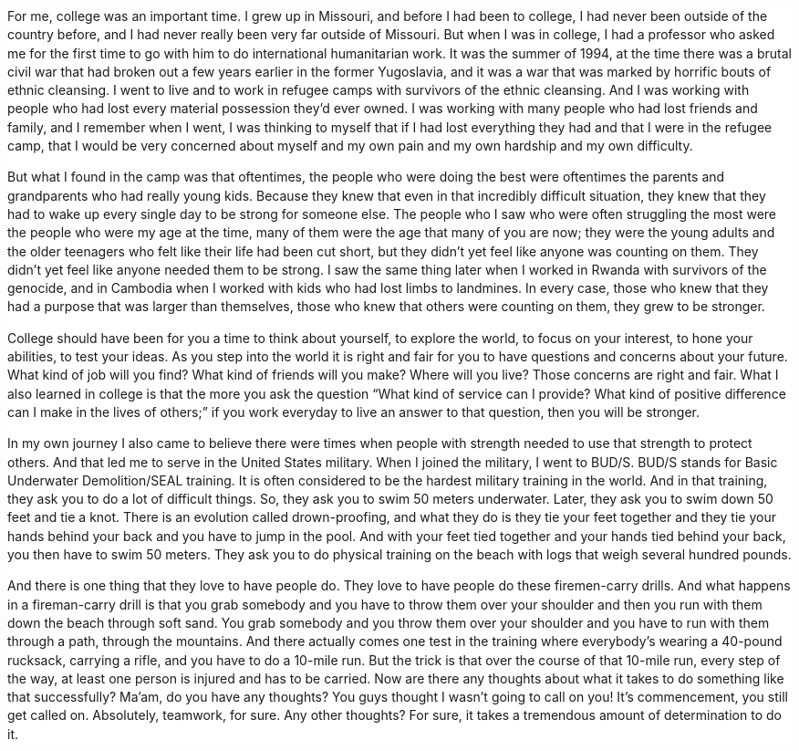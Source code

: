 For me, college was an important time. I grew up in Missouri, and before I had been to college, I had never been outside of the country before, and I had never really been very far outside of Missouri. But when I was in college, I had a professor who asked me for the first time to go with him to do international humanitarian work. It was the summer of 1994, at the time there was a brutal civil war that had broken out a few years earlier in the former Yugoslavia, and it was a war that was marked by horrific bouts of ethnic cleansing. I went to live and to work in refugee camps with survivors of the ethnic cleansing. And I was working with people who had lost every material possession they’d ever owned. I was working with many people who had lost friends and family, and I remember when I went, I was thinking to myself that if I had lost everything they had and that I were in the refugee camp, that I would be very concerned about myself and my own pain and my own hardship and my own difficulty.

But what I found in the camp was that oftentimes, the people who were doing the best were oftentimes the parents and grandparents who had really young kids. Because they knew that even in that incredibly difficult situation, they knew that they had to wake up every single day to be strong for someone else. The people who I saw who were often struggling the most were the people who were my age at the time, many of them were the age that many of you are now; they were the young adults and the older teenagers who felt like their life had been cut short, but they didn’t yet feel like anyone was counting on them. They didn’t yet feel like anyone needed them to be strong. I saw the same thing later when I worked in Rwanda with survivors of the genocide, and in Cambodia when I worked with kids who had lost limbs to landmines. In every case, those who knew that they had a purpose that was larger than themselves, those who knew that others were counting on them, they grew to be stronger.

College should have been for you a time to think about yourself, to explore the world, to focus on your interest, to hone your abilities, to test your ideas. As you step into the world it is right and fair for you to have questions and concerns about your future. What kind of job will you find? What kind of friends will you make? Where will you live? Those concerns are right and fair. What I also learned in college is that the more you ask the question “What kind of service can I provide? What kind of positive difference can I make in the lives of others;” if you work everyday to live an answer to that question, then you will be stronger.

In my own journey I also came to believe there were times when people with strength needed to use that strength to protect others. And that led me to serve in the United States military. When I joined the military, I went to BUD/S. BUD/S stands for Basic Underwater Demolition/SEAL training. It is often considered to be the hardest military training in the world. And in that training, they ask you to do a lot of difficult things. So, they ask you to swim 50 meters underwater. Later, they ask you to swim down 50 feet and tie a knot. There is an evolution called drown-proofing, and what they do is they tie your feet together and they tie your hands behind your back and you have to jump in the pool. And with your feet tied together and your hands tied behind your back, you then have to swim 50 meters. They ask you to do physical training on the beach with logs that weigh several hundred pounds.

And there is one thing that they love to have people do. They love to have people do these firemen-carry drills. And what happens in a fireman-carry drill is that you grab somebody and you have to throw them over your shoulder and then you run with them down the beach through soft sand. You grab somebody and you throw them over your shoulder and you have to run with them through a path, through the mountains. And there actually comes one test in the training where everybody’s wearing a 40-pound rucksack, carrying a rifle, and you have to do a 10-mile run. But the trick is that over the course of that 10-mile run, every step of the way, at least one person is injured and has to be carried. Now are there any thoughts about what it takes to do something like that successfully? Ma’am, do you have any thoughts? You guys thought I wasn’t going to call on you! It’s commencement, you still get called on. Absolutely, teamwork, for sure. Any other thoughts? For sure, it takes a tremendous amount of determination to do it.
